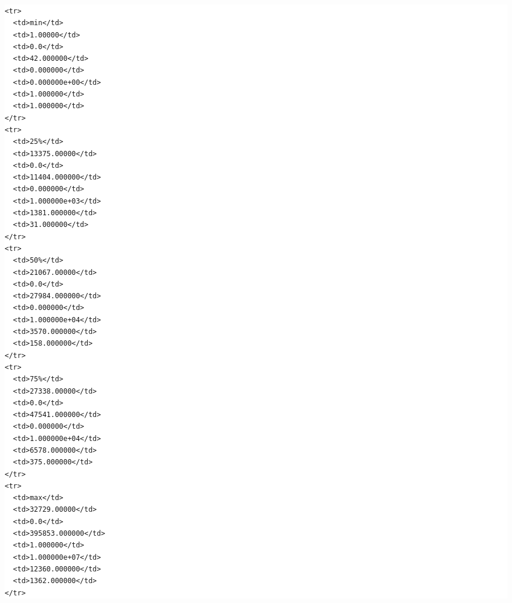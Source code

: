     <tr>
      <td>min</td>
      <td>1.00000</td>
      <td>0.0</td>
      <td>42.000000</td>
      <td>0.000000</td>
      <td>0.000000e+00</td>
      <td>1.000000</td>
      <td>1.000000</td>
    </tr>
    <tr>
      <td>25%</td>
      <td>13375.00000</td>
      <td>0.0</td>
      <td>11404.000000</td>
      <td>0.000000</td>
      <td>1.000000e+03</td>
      <td>1381.000000</td>
      <td>31.000000</td>
    </tr>
    <tr>
      <td>50%</td>
      <td>21067.00000</td>
      <td>0.0</td>
      <td>27984.000000</td>
      <td>0.000000</td>
      <td>1.000000e+04</td>
      <td>3570.000000</td>
      <td>158.000000</td>
    </tr>
    <tr>
      <td>75%</td>
      <td>27338.00000</td>
      <td>0.0</td>
      <td>47541.000000</td>
      <td>0.000000</td>
      <td>1.000000e+04</td>
      <td>6578.000000</td>
      <td>375.000000</td>
    </tr>
    <tr>
      <td>max</td>
      <td>32729.00000</td>
      <td>0.0</td>
      <td>395853.000000</td>
      <td>1.000000</td>
      <td>1.000000e+07</td>
      <td>12360.000000</td>
      <td>1362.000000</td>
    </tr>
  </tbody>
</table>
</div>
